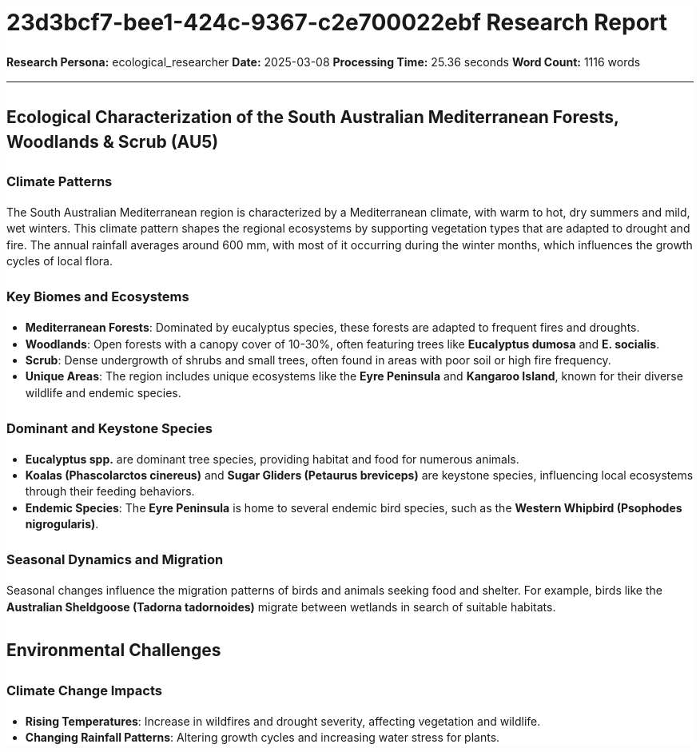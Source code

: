 # 23d3bcf7-bee1-424c-9367-c2e700022ebf Research Report

**Research Persona:** ecological_researcher
**Date:** 2025-03-08
**Processing Time:** 25.36 seconds
**Word Count:** 1116 words

---

## Ecological Characterization of the South Australian Mediterranean Forests, Woodlands & Scrub (AU5)

### Climate Patterns
The South Australian Mediterranean region is characterized by a Mediterranean climate, with warm to hot, dry summers and mild, wet winters. This climate pattern shapes the regional ecosystems by supporting vegetation types that are adapted to drought and fire. The annual rainfall averages around 600 mm, with most of it occurring during the winter months, which influences the growth cycles of local flora.

### Key Biomes and Ecosystems
- **Mediterranean Forests**: Dominated by eucalyptus species, these forests are adapted to frequent fires and droughts.
- **Woodlands**: Open forests with a canopy cover of 10-30%, often featuring trees like **Eucalyptus dumosa** and **E. socialis**.
- **Scrub**: Dense undergrowth of shrubs and small trees, often found in areas with poor soil or high fire frequency.
- **Unique Areas**: The region includes unique ecosystems like the **Eyre Peninsula** and **Kangaroo Island**, known for their diverse wildlife and endemic species.

### Dominant and Keystone Species
- **Eucalyptus spp.** are dominant tree species, providing habitat and food for numerous animals.
- **Koalas (Phascolarctos cinereus)** and **Sugar Gliders (Petaurus breviceps)** are keystone species, influencing local ecosystems through their feeding behaviors.
- **Endemic Species**: The **Eyre Peninsula** is home to several endemic bird species, such as the **Western Whipbird (Psophodes nigrogularis)**.

### Seasonal Dynamics and Migration
Seasonal changes influence the migration patterns of birds and animals seeking food and shelter. For example, birds like the **Australian Sheldgoose (Tadorna tadornoides)** migrate between wetlands in search of suitable habitats.

## Environmental Challenges

### Climate Change Impacts
- **Rising Temperatures**: Increase in wildfires and drought severity, affecting vegetation and wildlife.
- **Changing Rainfall Patterns**: Altering growth cycles and increasing water stress for plants.
